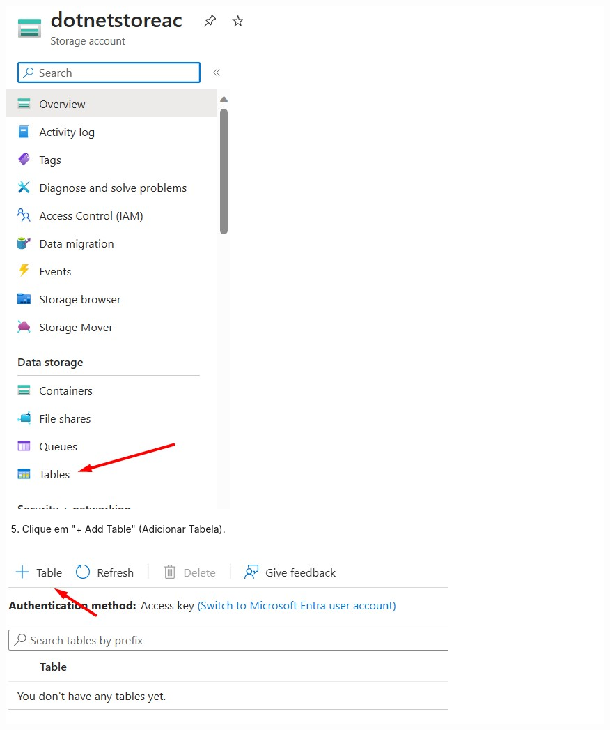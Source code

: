 ![CriarTableStorage4](DotNetStore/Assets/imgs/Azure_Store_Account4.jpg)

5. Clique em "+ Add Table" (Adicionar Tabela).

![CriarTableStorage1](DotNetStore/Assets/imgs/Azure_Store_Account5.jpg)
